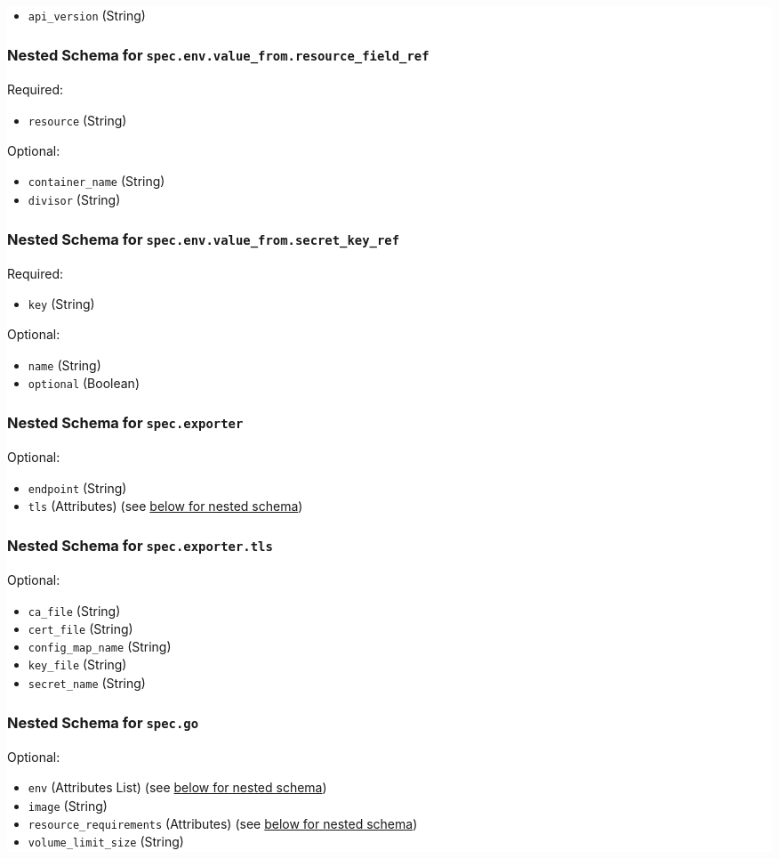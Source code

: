 - `api_version` (String)


<a id="nestedatt--spec--env--value_from--resource_field_ref"></a>
### Nested Schema for `spec.env.value_from.resource_field_ref`

Required:

- `resource` (String)

Optional:

- `container_name` (String)
- `divisor` (String)


<a id="nestedatt--spec--env--value_from--secret_key_ref"></a>
### Nested Schema for `spec.env.value_from.secret_key_ref`

Required:

- `key` (String)

Optional:

- `name` (String)
- `optional` (Boolean)




<a id="nestedatt--spec--exporter"></a>
### Nested Schema for `spec.exporter`

Optional:

- `endpoint` (String)
- `tls` (Attributes) (see [below for nested schema](#nestedatt--spec--exporter--tls))

<a id="nestedatt--spec--exporter--tls"></a>
### Nested Schema for `spec.exporter.tls`

Optional:

- `ca_file` (String)
- `cert_file` (String)
- `config_map_name` (String)
- `key_file` (String)
- `secret_name` (String)



<a id="nestedatt--spec--go"></a>
### Nested Schema for `spec.go`

Optional:

- `env` (Attributes List) (see [below for nested schema](#nestedatt--spec--go--env))
- `image` (String)
- `resource_requirements` (Attributes) (see [below for nested schema](#nestedatt--spec--go--resource_requirements))
- `volume_limit_size` (String)
